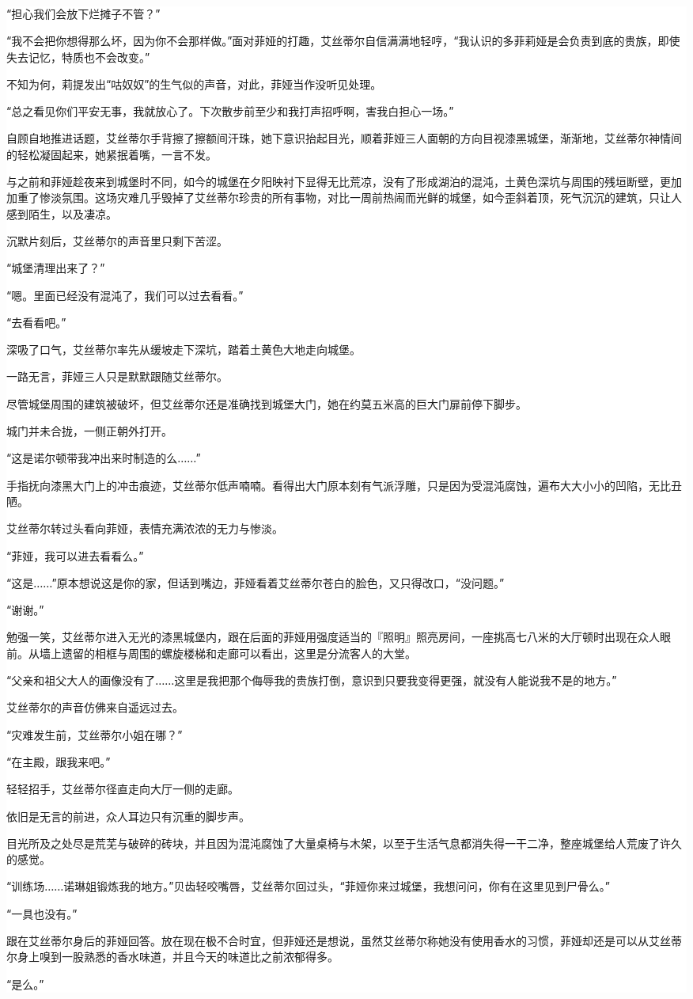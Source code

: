 “担心我们会放下烂摊子不管？”

“我不会把你想得那么坏，因为你不会那样做。”面对菲娅的打趣，艾丝蒂尔自信满满地轻哼，“我认识的多菲莉娅是会负责到底的贵族，即使失去记忆，特质也不会改变。”

不知为何，莉提发出“咕奴奴”的生气似的声音，对此，菲娅当作没听见处理。

“总之看见你们平安无事，我就放心了。下次散步前至少和我打声招呼啊，害我白担心一场。”

自顾自地推进话题，艾丝蒂尔手背擦了擦额间汗珠，她下意识抬起目光，顺着菲娅三人面朝的方向目视漆黑城堡，渐渐地，艾丝蒂尔神情间的轻松凝固起来，她紧抿着嘴，一言不发。

与之前和菲娅趁夜来到城堡时不同，如今的城堡在夕阳映衬下显得无比荒凉，没有了形成湖泊的混沌，土黄色深坑与周围的残垣断壁，更加加重了惨淡氛围。这场灾难几乎毁掉了艾丝蒂尔珍贵的所有事物，对比一周前热闹而光鲜的城堡，如今歪斜着顶，死气沉沉的建筑，只让人感到陌生，以及凄凉。

沉默片刻后，艾丝蒂尔的声音里只剩下苦涩。

“城堡清理出来了？”

“嗯。里面已经没有混沌了，我们可以过去看看。”

“去看看吧。”

深吸了口气，艾丝蒂尔率先从缓坡走下深坑，踏着土黄色大地走向城堡。

一路无言，菲娅三人只是默默跟随艾丝蒂尔。

尽管城堡周围的建筑被破坏，但艾丝蒂尔还是准确找到城堡大门，她在约莫五米高的巨大门扉前停下脚步。

城门并未合拢，一侧正朝外打开。

“这是诺尔顿带我冲出来时制造的么……”

手指抚向漆黑大门上的冲击痕迹，艾丝蒂尔低声喃喃。看得出大门原本刻有气派浮雕，只是因为受混沌腐蚀，遍布大大小小的凹陷，无比丑陋。

艾丝蒂尔转过头看向菲娅，表情充满浓浓的无力与惨淡。

“菲娅，我可以进去看看么。”

“这是……”原本想说这是你的家，但话到嘴边，菲娅看着艾丝蒂尔苍白的脸色，又只得改口，“没问题。”

“谢谢。”

勉强一笑，艾丝蒂尔进入无光的漆黑城堡内，跟在后面的菲娅用强度适当的『照明』照亮房间，一座挑高七八米的大厅顿时出现在众人眼前。从墙上遗留的相框与周围的螺旋楼梯和走廊可以看出，这里是分流客人的大堂。

“父亲和祖父大人的画像没有了……这里是我把那个侮辱我的贵族打倒，意识到只要我变得更强，就没有人能说我不是的地方。”

艾丝蒂尔的声音仿佛来自遥远过去。

“灾难发生前，艾丝蒂尔小姐在哪？”

“在主殿，跟我来吧。”

轻轻招手，艾丝蒂尔径直走向大厅一侧的走廊。

依旧是无言的前进，众人耳边只有沉重的脚步声。

目光所及之处尽是荒芜与破碎的砖块，并且因为混沌腐蚀了大量桌椅与木架，以至于生活气息都消失得一干二净，整座城堡给人荒废了许久的感觉。

“训练场……诺琳姐锻炼我的地方。”贝齿轻咬嘴唇，艾丝蒂尔回过头，“菲娅你来过城堡，我想问问，你有在这里见到尸骨么。”

“一具也没有。”

跟在艾丝蒂尔身后的菲娅回答。放在现在极不合时宜，但菲娅还是想说，虽然艾丝蒂尔称她没有使用香水的习惯，菲娅却还是可以从艾丝蒂尔身上嗅到一股熟悉的香水味道，并且今天的味道比之前浓郁得多。

“是么。”
